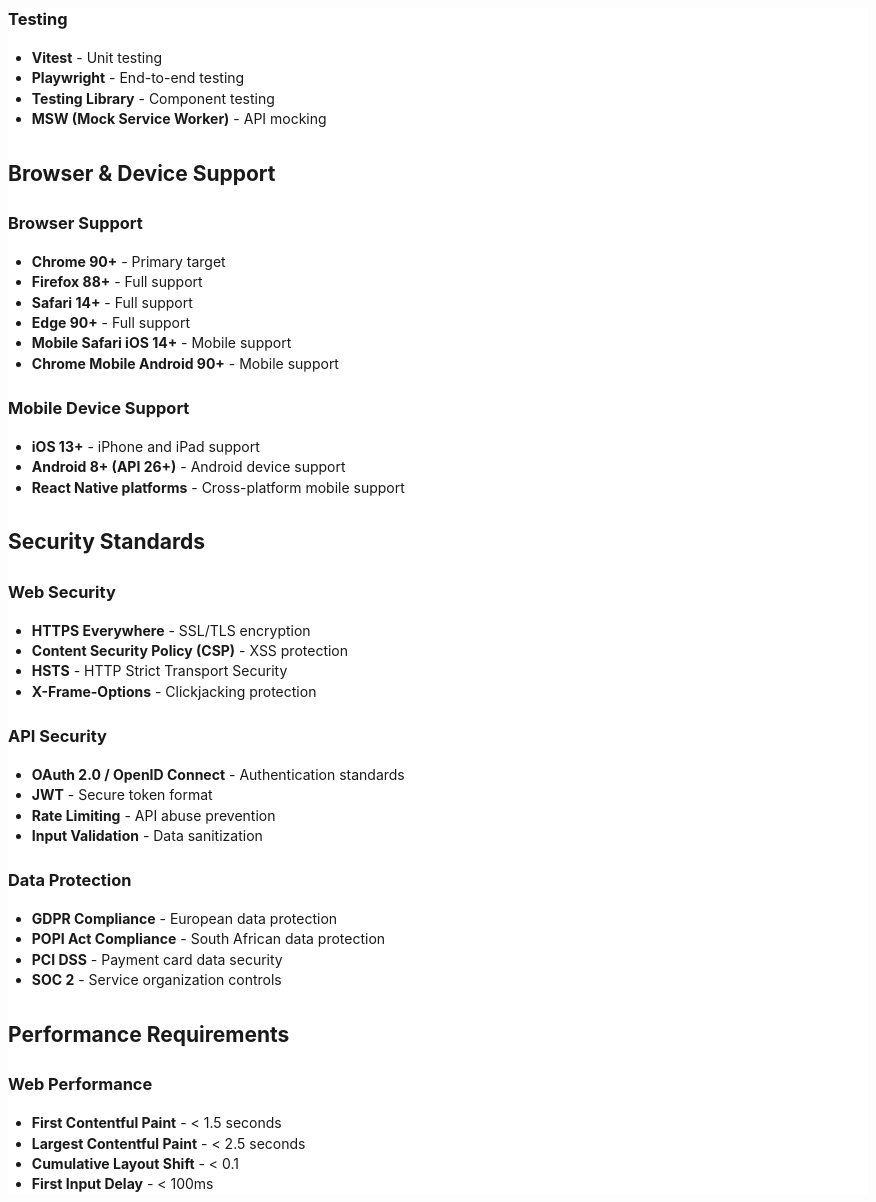 ### Testing
- **Vitest** - Unit testing
- **Playwright** - End-to-end testing
- **Testing Library** - Component testing
- **MSW (Mock Service Worker)** - API mocking

## Browser & Device Support

### Browser Support
- **Chrome 90+** - Primary target
- **Firefox 88+** - Full support
- **Safari 14+** - Full support
- **Edge 90+** - Full support
- **Mobile Safari iOS 14+** - Mobile support
- **Chrome Mobile Android 90+** - Mobile support

### Mobile Device Support
- **iOS 13+** - iPhone and iPad support
- **Android 8+ (API 26+)** - Android device support
- **React Native platforms** - Cross-platform mobile support

## Security Standards

### Web Security
- **HTTPS Everywhere** - SSL/TLS encryption
- **Content Security Policy (CSP)** - XSS protection
- **HSTS** - HTTP Strict Transport Security
- **X-Frame-Options** - Clickjacking protection

### API Security
- **OAuth 2.0 / OpenID Connect** - Authentication standards
- **JWT** - Secure token format
- **Rate Limiting** - API abuse prevention
- **Input Validation** - Data sanitization

### Data Protection
- **GDPR Compliance** - European data protection
- **POPI Act Compliance** - South African data protection
- **PCI DSS** - Payment card data security
- **SOC 2** - Service organization controls

## Performance Requirements

### Web Performance
- **First Contentful Paint** - < 1.5 seconds
- **Largest Contentful Paint** - < 2.5 seconds
- **Cumulative Layout Shift** - < 0.1
- **First Input Delay** - < 100ms
